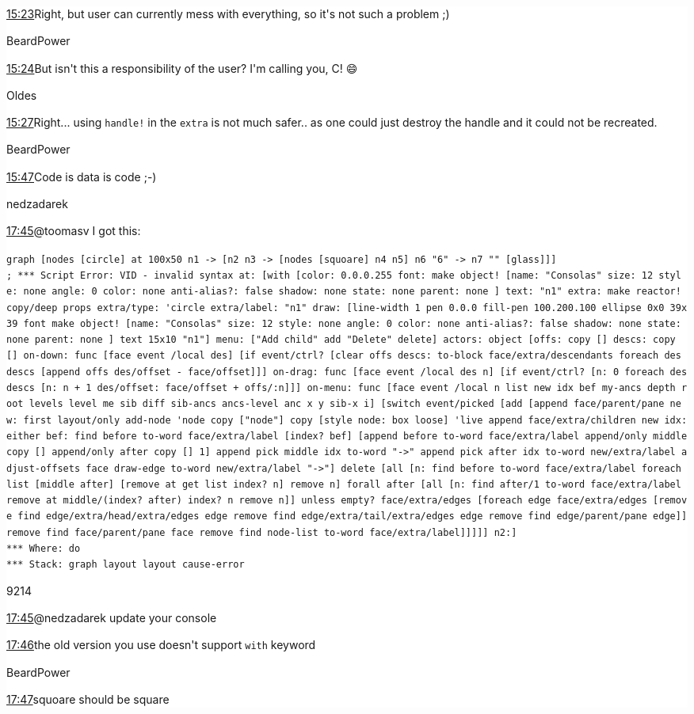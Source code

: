 [15:23](#msg5a6601d70ad3e04b1b53b056)Right, but user can currently mess with everything, so it's not such a problem ;)

BeardPower

[15:24](#msg5a660211ce68c3bc74ec3378)But isn't this a responsibility of the user? I'm calling you, C! :smile:

Oldes

[15:27](#msg5a6602f898927d57451fd7be)Right... using `handle!` in the `extra` is not much safer.. as one could just destroy the handle and it could not be recreated.

BeardPower

[15:47](#msg5a660781ce68c3bc74ec564b)Code is data is code ;-)

nedzadarek

[17:45](#msg5a662328d9f895c360489404)@toomasv I got this:

```
graph [nodes [circle] at 100x50 n1 -> [n2 n3 -> [nodes [squoare] n4 n5] n6 "6" -> n7 "" [glass]]]
; *** Script Error: VID - invalid syntax at: [with [color: 0.0.0.255 font: make object! [name: "Consolas" size: 12 style: none angle: 0 color: none anti-alias?: false shadow: none state: none parent: none ] text: "n1" extra: make reactor! copy/deep props extra/type: 'circle extra/label: "n1" draw: [line-width 1 pen 0.0.0 fill-pen 100.200.100 ellipse 0x0 39x39 font make object! [name: "Consolas" size: 12 style: none angle: 0 color: none anti-alias?: false shadow: none state: none parent: none ] text 15x10 "n1"] menu: ["Add child" add "Delete" delete] actors: object [offs: copy [] descs: copy [] on-down: func [face event /local des] [if event/ctrl? [clear offs descs: to-block face/extra/descendants foreach des descs [append offs des/offset - face/offset]]] on-drag: func [face event /local des n] [if event/ctrl? [n: 0 foreach des descs [n: n + 1 des/offset: face/offset + offs/:n]]] on-menu: func [face event /local n list new idx bef my-ancs depth root levels level me sib diff sib-ancs ancs-level anc x y sib-x i] [switch event/picked [add [append face/parent/pane new: first layout/only add-node 'node copy ["node"] copy [style node: box loose] 'live append face/extra/children new idx: either bef: find before to-word face/extra/label [index? bef] [append before to-word face/extra/label append/only middle copy [] append/only after copy [] 1] append pick middle idx to-word "->" append pick after idx to-word new/extra/label adjust-offsets face draw-edge to-word new/extra/label "->"] delete [all [n: find before to-word face/extra/label foreach list [middle after] [remove at get list index? n] remove n] forall after [all [n: find after/1 to-word face/extra/label remove at middle/(index? after) index? n remove n]] unless empty? face/extra/edges [foreach edge face/extra/edges [remove find edge/extra/head/extra/edges edge remove find edge/extra/tail/extra/edges edge remove find edge/parent/pane edge]] remove find face/parent/pane face remove find node-list to-word face/extra/label]]]]] n2:]
*** Where: do
*** Stack: graph layout layout cause-error
```

9214

[17:45](#msg5a66235598927d574520b2f9)@nedzadarek update your console

[17:46](#msg5a66236bce68c3bc74ed0ab5)the old version you use doesn't support `with` keyword

BeardPower

[17:47](#msg5a6623c6517037a212dca6b1)squoare should be square
